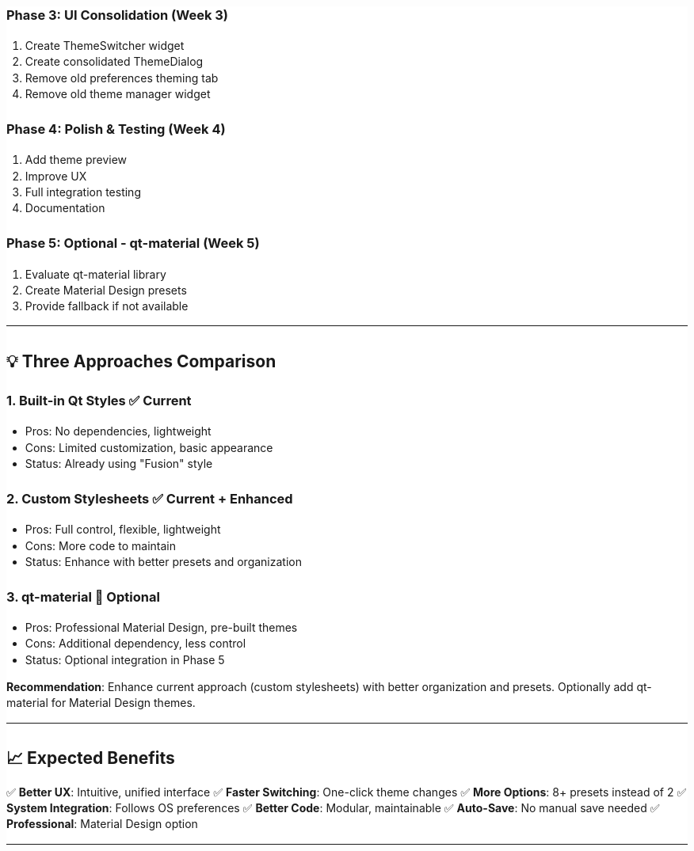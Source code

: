 ### **Phase 3: UI Consolidation (Week 3)**
1. Create ThemeSwitcher widget
2. Create consolidated ThemeDialog
3. Remove old preferences theming tab
4. Remove old theme manager widget

### **Phase 4: Polish & Testing (Week 4)**
1. Add theme preview
2. Improve UX
3. Full integration testing
4. Documentation

### **Phase 5: Optional - qt-material (Week 5)**
1. Evaluate qt-material library
2. Create Material Design presets
3. Provide fallback if not available

---

## 💡 Three Approaches Comparison

### **1. Built-in Qt Styles** ✅ Current
- Pros: No dependencies, lightweight
- Cons: Limited customization, basic appearance
- Status: Already using "Fusion" style

### **2. Custom Stylesheets** ✅ Current + Enhanced
- Pros: Full control, flexible, lightweight
- Cons: More code to maintain
- Status: Enhance with better presets and organization

### **3. qt-material** 🔄 Optional
- Pros: Professional Material Design, pre-built themes
- Cons: Additional dependency, less control
- Status: Optional integration in Phase 5

**Recommendation**: Enhance current approach (custom stylesheets) with better organization and presets. Optionally add qt-material for Material Design themes.

---

## 📈 Expected Benefits

✅ **Better UX**: Intuitive, unified interface
✅ **Faster Switching**: One-click theme changes
✅ **More Options**: 8+ presets instead of 2
✅ **System Integration**: Follows OS preferences
✅ **Better Code**: Modular, maintainable
✅ **Auto-Save**: No manual save needed
✅ **Professional**: Material Design option

---